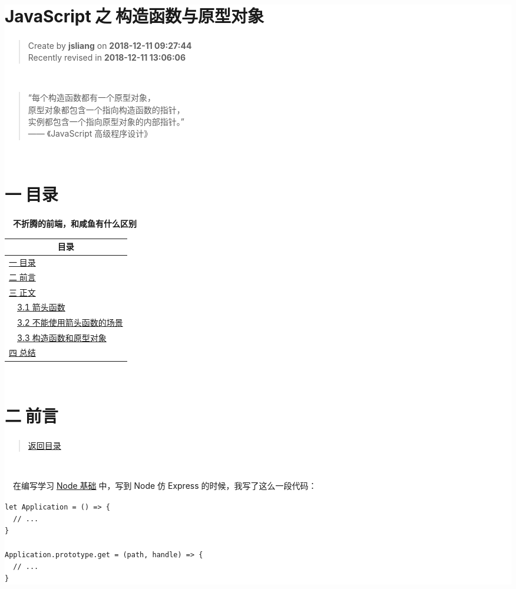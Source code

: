 JavaScript 之 构造函数与原型对象
===

> Create by **jsliang** on **2018-12-11 09:27:44**  
> Recently revised in **2018-12-11 13:06:06**

<br>

> “每个构造函数都有一个原型对象，  
> 原型对象都包含一个指向构造函数的指针，  
> 实例都包含一个指向原型对象的内部指针。”   
> —— 《JavaScript 高级程序设计》

<br>

# <a name="chapter-one" id="chapter-one">一 目录</a>

&emsp;**不折腾的前端，和咸鱼有什么区别**

| 目录 |                                                                             
| --- | 
| [一 目录](#chapter-one) | 
| <a name="catalog-chapter-two" id="catalog-chapter-two"></a>[二 前言](#chapter-two) |
| <a name="catalog-chapter-three" id="catalog-chapter-three"></a>[三 正文](#chapter-three) |
| &emsp;<a name="catalog-chapter-three-one" id="catalog-chapter-three-one"></a>[3.1 箭头函数](#chapter-three-one) |
| &emsp;<a name="catalog-chapter-three-two" id="catalog-chapter-three-two"></a>[3.2 不能使用箭头函数的场景](#chapter-three-two) |
| &emsp;<a name="catalog-chapter-three-three" id="catalog-chapter-three-three"></a>[3.3 构造函数和原型对象](#chapter-three-three) |
| <a name="catalog-chapter-four" id="catalog-chapter-four"></a>[四 总结](#chapter-four) |

<br>

# <a name="chapter-two" id="chapter-two">二 前言</a>

> [返回目录](#catalog-chapter-two)

<br>

&emsp;在编写学习 [Node 基础](https://github.com/LiangJunrong/document-library/blob/master/other-library/Node/NodeBase.md) 中，写到 Node 仿 Express 的时候，我写了这么一段代码：

```
let Application = () => {
  // ...
}

Application.prototype.get = (path, handle) => {
  // ...
}
```
